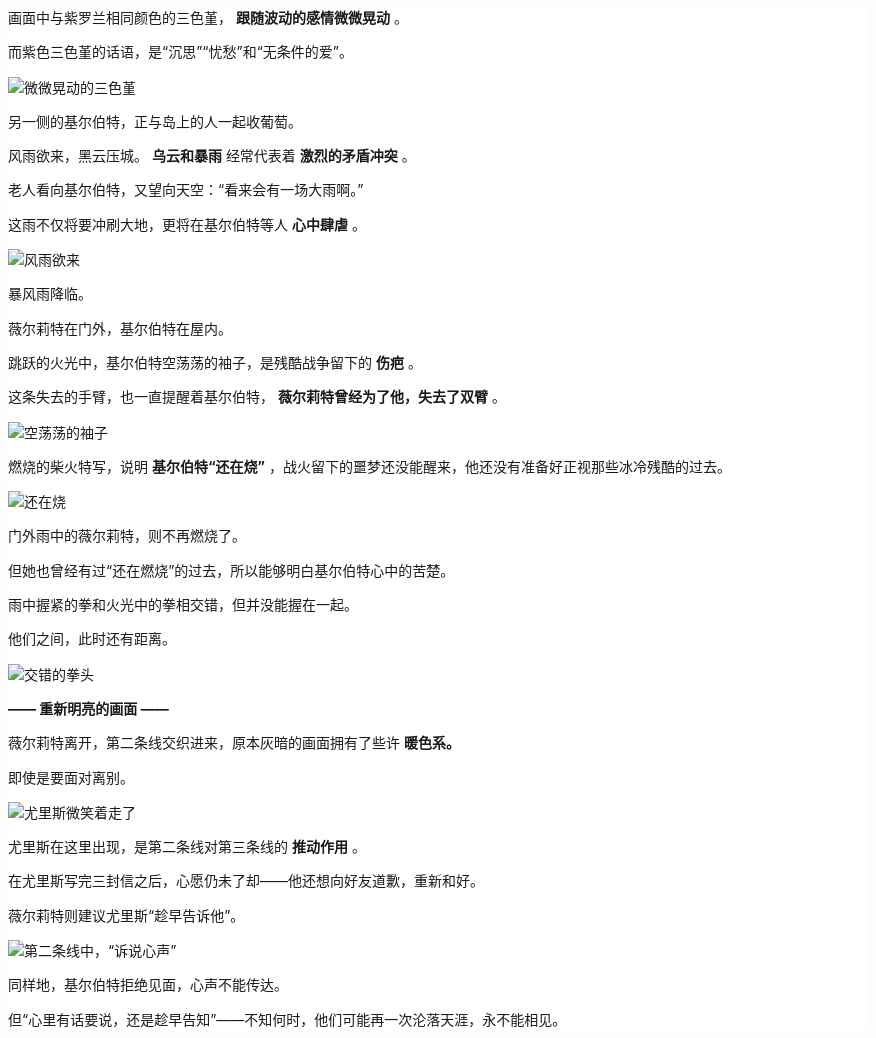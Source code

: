 画面中与紫罗兰相同颜色的三色堇， **跟随波动的感情微微晃动** 。

而紫色三色堇的话语，是“沉思”“忧愁”和“无条件的爱”。

![](//i0.hdslb.com/bfs/article/22615916110fa36a82d1aacfa769bd1da2aac05f.gif)微微晃动的三色堇

另一侧的基尔伯特，正与岛上的人一起收葡萄。

风雨欲来，黑云压城。 **乌云和暴雨** 经常代表着 **激烈的矛盾冲突** 。

老人看向基尔伯特，又望向天空：“看来会有一场大雨啊。”

这雨不仅将要冲刷大地，更将在基尔伯特等人 **心中肆虐** 。

![](//i0.hdslb.com/bfs/article/c58ba0264c74d16b07992c8e90a5a62aef7a1861.gif)风雨欲来

暴风雨降临。

薇尔莉特在门外，基尔伯特在屋内。

跳跃的火光中，基尔伯特空荡荡的袖子，是残酷战争留下的 **伤疤** 。

这条失去的手臂，也一直提醒着基尔伯特， **薇尔莉特曾经为了他，失去了双臂** 。

![](//i0.hdslb.com/bfs/article/c2158771cc728c473138ea42bdac9c0a062b49e7.gif)空荡荡的袖子

燃烧的柴火特写，说明 **基尔伯特“还在烧”** ，战火留下的噩梦还没能醒来，他还没有准备好正视那些冰冷残酷的过去。

![](//i0.hdslb.com/bfs/article/febcd7544de74e04b0d60ab4a04ad0ff34909e5b.gif)还在烧

门外雨中的薇尔莉特，则不再燃烧了。

但她也曾经有过“还在燃烧”的过去，所以能够明白基尔伯特心中的苦楚。

雨中握紧的拳和火光中的拳相交错，但并没能握在一起。

他们之间，此时还有距离。

![](//i0.hdslb.com/bfs/article/2af574de0a377f7cfc536dc2dba3a3cfc84b6783.gif)交错的拳头

 **—— 重新明亮的画面 ——**

薇尔莉特离开，第二条线交织进来，原本灰暗的画面拥有了些许 **暖色系。**

即使是要面对离别。

![](//i0.hdslb.com/bfs/article/04ea4ad88045c973820113c68f590715037fb474.png)尤里斯微笑着走了

尤里斯在这里出现，是第二条线对第三条线的 **推动作用** 。

在尤里斯写完三封信之后，心愿仍未了却——他还想向好友道歉，重新和好。

薇尔莉特则建议尤里斯“趁早告诉他”。

![](//i0.hdslb.com/bfs/article/0350837df120701c554e6d0a6b48dac612c1c8db.jpg)第二条线中，“诉说心声”

同样地，基尔伯特拒绝见面，心声不能传达。

但“心里有话要说，还是趁早告知”——不知何时，他们可能再一次沦落天涯，永不能相见。
